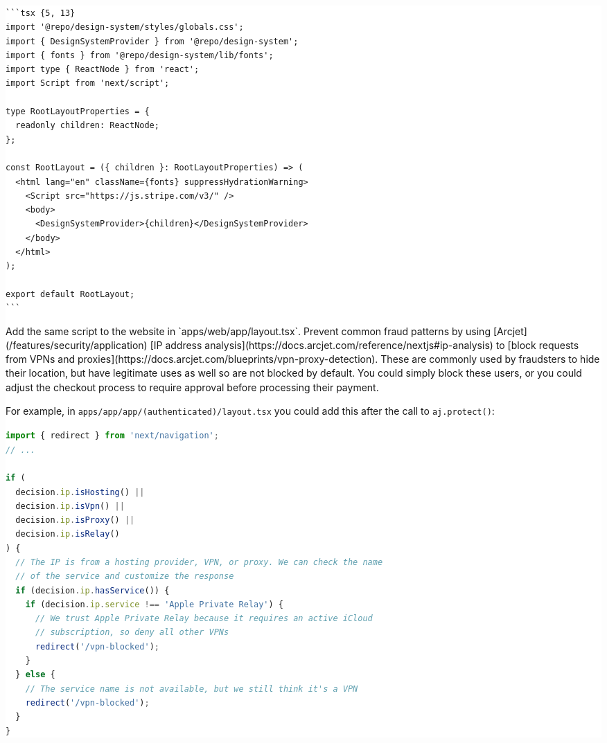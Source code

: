     ```tsx {5, 13}
    import '@repo/design-system/styles/globals.css';
    import { DesignSystemProvider } from '@repo/design-system';
    import { fonts } from '@repo/design-system/lib/fonts';
    import type { ReactNode } from 'react';
    import Script from 'next/script';

    type RootLayoutProperties = {
      readonly children: ReactNode;
    };

    const RootLayout = ({ children }: RootLayoutProperties) => (
      <html lang="en" className={fonts} suppressHydrationWarning>
        <Script src="https://js.stripe.com/v3/" />
        <body>
          <DesignSystemProvider>{children}</DesignSystemProvider>
        </body>
      </html>
    );

    export default RootLayout;
    ```
  </Step>
  <Step title="Add script to the website">
    Add the same script to the website in `apps/web/app/layout.tsx`.
  </Step>
  <Step title="Prevent common fraud patterns with Arcjet">
    Prevent common fraud patterns by using [Arcjet](/features/security/application) [IP address analysis](https://docs.arcjet.com/reference/nextjs#ip-analysis) to [block requests from VPNs and proxies](https://docs.arcjet.com/blueprints/vpn-proxy-detection). These are commonly used by fraudsters to hide their location, but have legitimate uses as well so are not blocked by default. You could simply block these users, or you could adjust the checkout process to require approval before processing their payment. 
  </Step>
</Steps>

For example, in `apps/app/app/(authenticated)/layout.tsx` you could add this after the call to `aj.protect()`:

```ts
import { redirect } from 'next/navigation';
// ...

if (
  decision.ip.isHosting() ||
  decision.ip.isVpn() ||
  decision.ip.isProxy() ||
  decision.ip.isRelay()
) {
  // The IP is from a hosting provider, VPN, or proxy. We can check the name
  // of the service and customize the response
  if (decision.ip.hasService()) {
    if (decision.ip.service !== 'Apple Private Relay') {
      // We trust Apple Private Relay because it requires an active iCloud
      // subscription, so deny all other VPNs
      redirect('/vpn-blocked');
    }
  } else {
    // The service name is not available, but we still think it's a VPN
    redirect('/vpn-blocked');
  }
}
```
